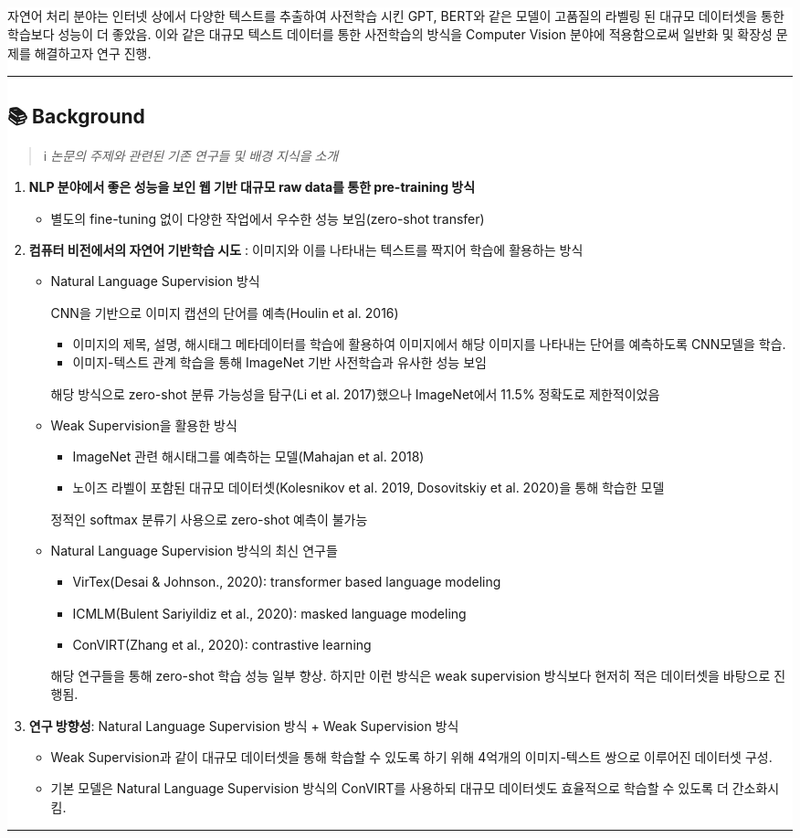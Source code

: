 자연어 처리 분야는 인터넷 상에서 다양한 텍스트를 추출하여 사전학습 시킨 GPT, BERT와 같은 모델이 고품질의 라벨링 된 대규모 데이터셋을 통한 학습보다 성능이 더 좋았음. 이와 같은 대규모 텍스트 데이터를 통한 사전학습의 방식을 Computer Vision 분야에 적용함으로써 일반화 및 확장성 문제를 해결하고자 연구 진행.

</aside>

---

<aside>

<aside>

## **📚 Background**

> ℹ️ *논문의 주제와 관련된 기존 연구들 및 배경 지식을 소개*
> 
</aside>

1. **NLP 분야에서 좋은 성능을 보인 웹 기반 대규모 raw data를 통한 pre-training 방식**
    - 별도의 fine-tuning 없이 다양한 작업에서 우수한 성능 보임(zero-shot transfer)
      
2. **컴퓨터 비전에서의 자연어 기반학습 시도**
    : 이미지와 이를 나타내는 텍스트를 짝지어 학습에 활용하는 방식
    - Natural Language Supervision 방식

      CNN을 기반으로 이미지 캡션의 단어를 예측(Houlin et al. 2016)
        - 이미지의 제목, 설명, 해시태그 메타데이터를 학습에 활용하여 이미지에서 해당 이미지를 나타내는 단어를 예측하도록 CNN모델을 학습.  
        - 이미지-텍스트 관계 학습을 통해 ImageNet 기반 사전학습과 유사한 성능 보임
          
      해당 방식으로 zero-shot 분류 가능성을 탐구(Li et al. 2017)했으나 ImageNet에서 11.5% 정확도로 제한적이었음
      

    - Weak Supervision을 활용한 방식
      - ImageNet 관련 해시태그를 예측하는 모델(Mahajan et al. 2018)
     
      - 노이즈 라벨이 포함된 대규모 데이터셋(Kolesnikov et al. 2019, Dosovitskiy et al. 2020)을 통해 학습한 모델
     
       정적인 softmax 분류기 사용으로 zero-shot 예측이 불가능
  
    - Natural Language Supervision 방식의 최신 연구들
      - VirTex(Desai & Johnson., 2020): transformer based language modeling
        
      - ICMLM(Bulent Sariyildiz et al., 2020): masked language modeling
        
      - ConVIRT(Zhang et al., 2020): contrastive learning
        
      해당 연구들을 통해 zero-shot 학습 성능 일부 향상. 하지만 이런 방식은 weak supervision 방식보다 현저히 적은 데이터셋을 바탕으로 진행됨.

  3. **연구 방향성**: Natural Language Supervision 방식 + Weak Supervision 방식
      - Weak Supervision과 같이 대규모 데이터셋을 통해 학습할 수 있도록 하기 위해 4억개의 이미지-텍스트 쌍으로 이루어진 데이터셋 구성.
     
      - 기본 모델은 Natural Language Supervision 방식의 ConVIRT를 사용하되 대규모 데이터셋도 효율적으로 학습할 수 있도록 더 간소화시킴.
      


</aside>

---

<aside>

<aside>

